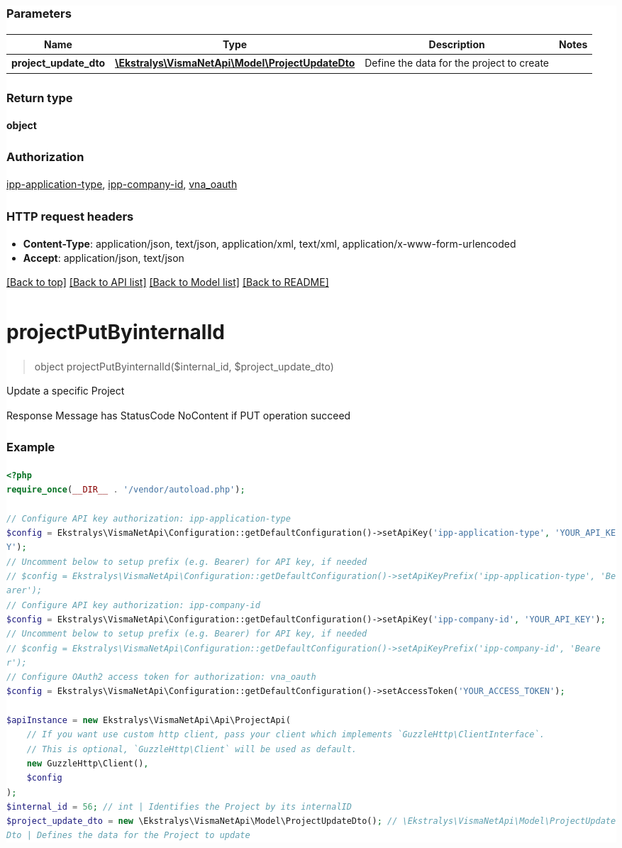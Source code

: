 ### Parameters

Name | Type | Description  | Notes
------------- | ------------- | ------------- | -------------
 **project_update_dto** | [**\Ekstralys\VismaNetApi\Model\ProjectUpdateDto**](../Model/ProjectUpdateDto.md)| Define the data for the project to create |

### Return type

**object**

### Authorization

[ipp-application-type](../../README.md#ipp-application-type), [ipp-company-id](../../README.md#ipp-company-id), [vna_oauth](../../README.md#vna_oauth)

### HTTP request headers

 - **Content-Type**: application/json, text/json, application/xml, text/xml, application/x-www-form-urlencoded
 - **Accept**: application/json, text/json

[[Back to top]](#) [[Back to API list]](../../README.md#documentation-for-api-endpoints) [[Back to Model list]](../../README.md#documentation-for-models) [[Back to README]](../../README.md)

# **projectPutByinternalId**
> object projectPutByinternalId($internal_id, $project_update_dto)

Update a specific Project

Response Message has StatusCode NoContent if PUT operation succeed

### Example
```php
<?php
require_once(__DIR__ . '/vendor/autoload.php');

// Configure API key authorization: ipp-application-type
$config = Ekstralys\VismaNetApi\Configuration::getDefaultConfiguration()->setApiKey('ipp-application-type', 'YOUR_API_KEY');
// Uncomment below to setup prefix (e.g. Bearer) for API key, if needed
// $config = Ekstralys\VismaNetApi\Configuration::getDefaultConfiguration()->setApiKeyPrefix('ipp-application-type', 'Bearer');
// Configure API key authorization: ipp-company-id
$config = Ekstralys\VismaNetApi\Configuration::getDefaultConfiguration()->setApiKey('ipp-company-id', 'YOUR_API_KEY');
// Uncomment below to setup prefix (e.g. Bearer) for API key, if needed
// $config = Ekstralys\VismaNetApi\Configuration::getDefaultConfiguration()->setApiKeyPrefix('ipp-company-id', 'Bearer');
// Configure OAuth2 access token for authorization: vna_oauth
$config = Ekstralys\VismaNetApi\Configuration::getDefaultConfiguration()->setAccessToken('YOUR_ACCESS_TOKEN');

$apiInstance = new Ekstralys\VismaNetApi\Api\ProjectApi(
    // If you want use custom http client, pass your client which implements `GuzzleHttp\ClientInterface`.
    // This is optional, `GuzzleHttp\Client` will be used as default.
    new GuzzleHttp\Client(),
    $config
);
$internal_id = 56; // int | Identifies the Project by its internalID
$project_update_dto = new \Ekstralys\VismaNetApi\Model\ProjectUpdateDto(); // \Ekstralys\VismaNetApi\Model\ProjectUpdateDto | Defines the data for the Project to update

```